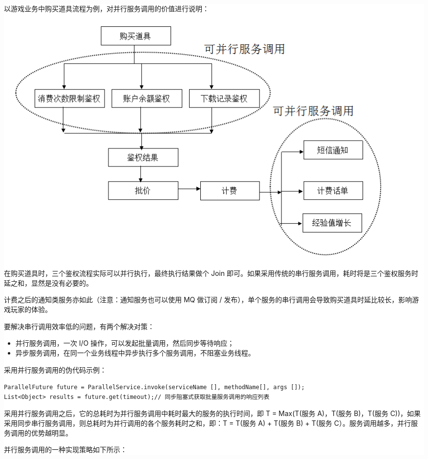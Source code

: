 以游戏业务中购买道具流程为例，对并行服务调用的价值进行说明：

![image-20240123113304181](image-20240123113304181.png) 

在购买道具时，三个鉴权流程实际可以并行执行，最终执行结果做个 Join 即可。如果采用传统的串行服务调用，耗时将是三个鉴权服务时延之和，显然是没有必要的。

计费之后的通知类服务亦如此（注意：通知服务也可以使用 MQ 做订阅 / 发布），单个服务的串行调用会导致购买道具时延比较长，影响游戏玩家的体验。

要解决串行调用效率低的问题，有两个解决对策：

- 并行服务调用，一次 I/O 操作，可以发起批量调用，然后同步等待响应；
- 异步服务调用，在同一个业务线程中异步执行多个服务调用，不阻塞业务线程。

采用并行服务调用的伪代码示例：

```
ParallelFuture future = ParallelService.invoke(serviceName [], methodName[], args []);
List<Object> results = future.get(timeout);// 同步阻塞式获取批量服务调用的响应列表
```

采用并行服务调用之后，它的总耗时为并行服务调用中耗时最大的服务的执行时间，即 T = Max(T(服务 A)，T(服务 B)，T(服务 C))，如果采用同步串行服务调用，则总耗时为并行调用的各个服务耗时之和，即：T = T(服务 A) + T(服务 B) + T(服务 C）。服务调用越多，并行服务调用的优势越明显。

并行服务调用的一种实现策略如下所示：

